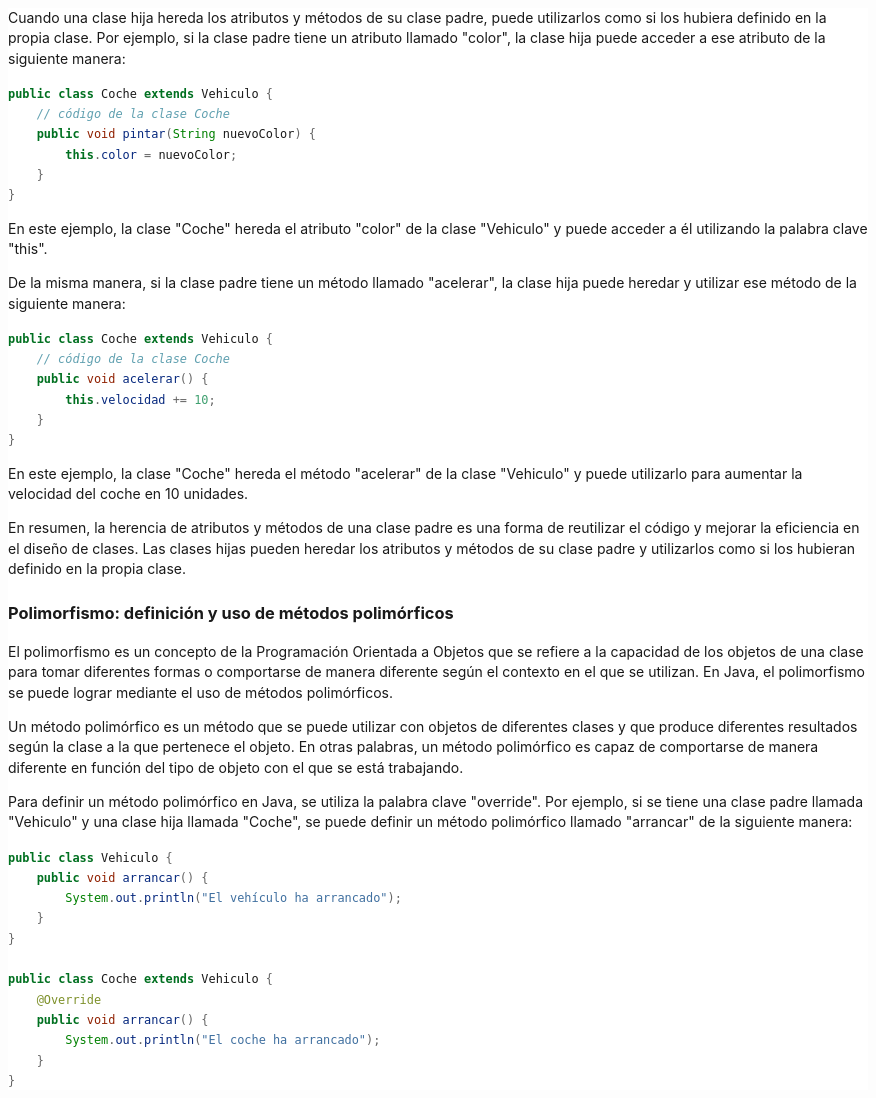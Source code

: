 Cuando una clase hija hereda los atributos y métodos de su clase padre, puede utilizarlos como si los hubiera definido en la propia clase. Por ejemplo, si la clase padre tiene un atributo llamado "color", la clase hija puede acceder a ese atributo de la siguiente manera:

```java
public class Coche extends Vehiculo {
    // código de la clase Coche
    public void pintar(String nuevoColor) {
        this.color = nuevoColor;
    }
} 
```
En este ejemplo, la clase "Coche" hereda el atributo "color" de la clase "Vehiculo" y puede acceder a él utilizando la palabra clave "this".

De la misma manera, si la clase padre tiene un método llamado "acelerar", la clase hija puede heredar y utilizar ese método de la siguiente manera:

```java
public class Coche extends Vehiculo {
    // código de la clase Coche
    public void acelerar() {
        this.velocidad += 10;
    }
}
```

En este ejemplo, la clase "Coche" hereda el método "acelerar" de la clase "Vehiculo" y puede utilizarlo para aumentar la velocidad del coche en 10 unidades.

En resumen, la herencia de atributos y métodos de una clase padre es una forma de reutilizar el código y mejorar la eficiencia en el diseño de clases. Las clases hijas pueden heredar los atributos y métodos de su clase padre y utilizarlos como si los hubieran definido en la propia clase.

### Polimorfismo: definición y uso de métodos polimórficos
El polimorfismo es un concepto de la Programación Orientada a Objetos que se refiere a la capacidad de los objetos de una clase para tomar diferentes formas o comportarse de manera diferente según el contexto en el que se utilizan. En Java, el polimorfismo se puede lograr mediante el uso de métodos polimórficos.

Un método polimórfico es un método que se puede utilizar con objetos de diferentes clases y que produce diferentes resultados según la clase a la que pertenece el objeto. En otras palabras, un método polimórfico es capaz de comportarse de manera diferente en función del tipo de objeto con el que se está trabajando.

Para definir un método polimórfico en Java, se utiliza la palabra clave "override". Por ejemplo, si se tiene una clase padre llamada "Vehiculo" y una clase hija llamada "Coche", se puede definir un método polimórfico llamado "arrancar" de la siguiente manera:

```java
public class Vehiculo {
    public void arrancar() {
        System.out.println("El vehículo ha arrancado");
    }
}

public class Coche extends Vehiculo {
    @Override
    public void arrancar() {
        System.out.println("El coche ha arrancado");
    }
}
```
